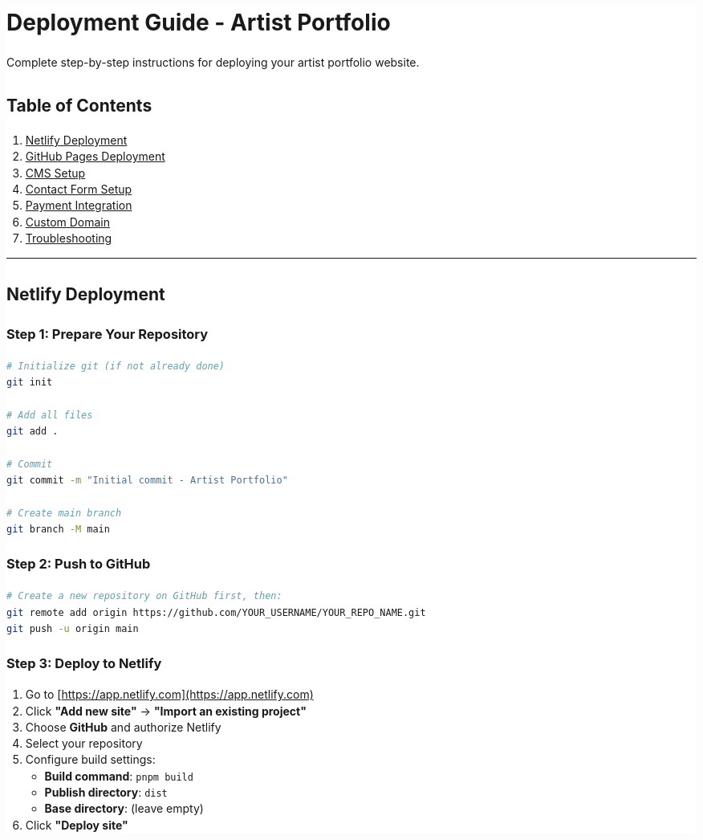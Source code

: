 # Deployment Guide - Artist Portfolio

Complete step-by-step instructions for deploying your artist portfolio website.

## Table of Contents

1. [Netlify Deployment](#netlify-deployment)
2. [GitHub Pages Deployment](#github-pages-deployment)
3. [CMS Setup](#cms-setup)
4. [Contact Form Setup](#contact-form-setup)
5. [Payment Integration](#payment-integration)
6. [Custom Domain](#custom-domain)
7. [Troubleshooting](#troubleshooting)

---

## Netlify Deployment

### Step 1: Prepare Your Repository

```bash
# Initialize git (if not already done)
git init

# Add all files
git add .

# Commit
git commit -m "Initial commit - Artist Portfolio"

# Create main branch
git branch -M main
```

### Step 2: Push to GitHub

```bash
# Create a new repository on GitHub first, then:
git remote add origin https://github.com/YOUR_USERNAME/YOUR_REPO_NAME.git
git push -u origin main
```

### Step 3: Deploy to Netlify

1. Go to [https://app.netlify.com](https://app.netlify.com)
2. Click **"Add new site"** → **"Import an existing project"**
3. Choose **GitHub** and authorize Netlify
4. Select your repository
5. Configure build settings:
   - **Build command**: `pnpm build`
   - **Publish directory**: `dist`
   - **Base directory**: (leave empty)
6. Click **"Deploy site"**
